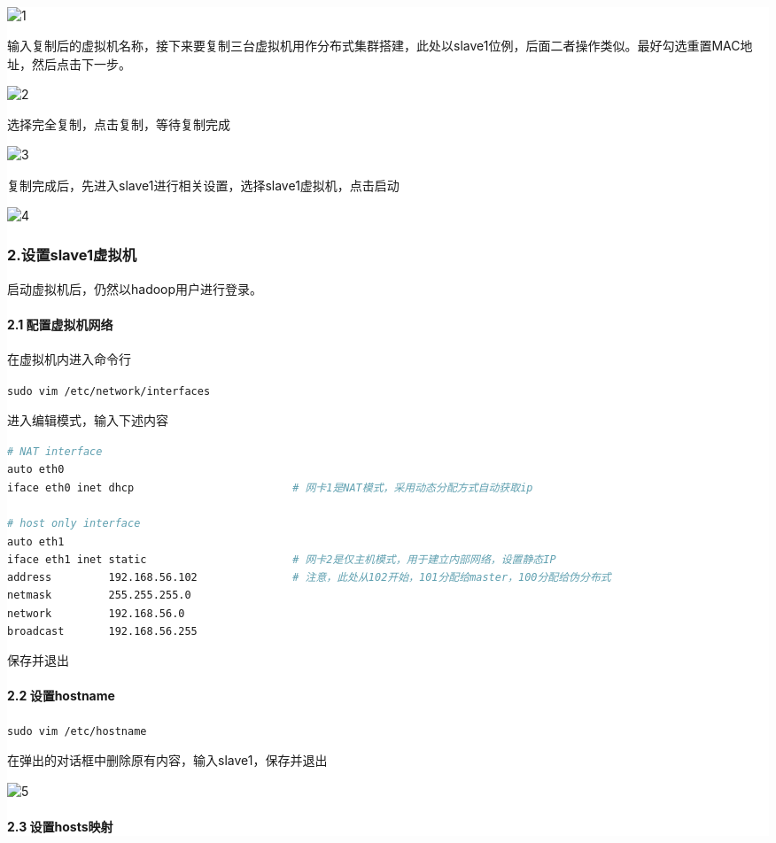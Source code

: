 ![1](G:\屏幕截图\分布式集群安装部分\1.jpg)

输入复制后的虚拟机名称，接下来要复制三台虚拟机用作分布式集群搭建，此处以slave1位例，后面二者操作类似。最好勾选重置MAC地址，然后点击下一步。

![2](G:\屏幕截图\分布式集群安装部分\2.jpg)

选择完全复制，点击复制，等待复制完成

![3](G:\屏幕截图\分布式集群安装部分\3.jpg)

复制完成后，先进入slave1进行相关设置，选择slave1虚拟机，点击启动

![4](G:\屏幕截图\分布式集群安装部分\4.jpg)

### 2.设置slave1虚拟机

启动虚拟机后，仍然以hadoop用户进行登录。

#### 2.1 配置虚拟机网络

在虚拟机内进入命令行

```shell
sudo vim /etc/network/interfaces
```

进入编辑模式，输入下述内容

```sh
# NAT interface
auto eth0
iface eth0 inet dhcp                         # 网卡1是NAT模式，采用动态分配方式自动获取ip

# host only interface
auto eth1
iface eth1 inet static                       # 网卡2是仅主机模式，用于建立内部网络，设置静态IP
address         192.168.56.102               # 注意，此处从102开始，101分配给master，100分配给伪分布式
netmask         255.255.255.0
network         192.168.56.0
broadcast       192.168.56.255
```

保存并退出

#### 2.2 设置hostname

```shell
sudo vim /etc/hostname
```

在弹出的对话框中删除原有内容，输入slave1，保存并退出

![5](G:\屏幕截图\分布式集群安装部分\5.jpg)

#### 2.3 设置hosts映射
